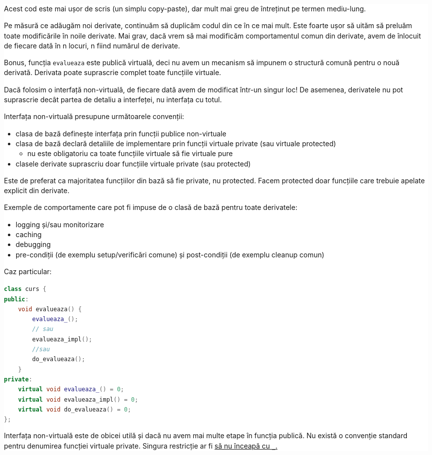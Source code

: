 Acest cod este mai ușor de scris (un simplu copy-paste), dar mult mai greu de întreținut pe termen mediu-lung.

Pe măsură ce adăugăm noi derivate, continuăm să duplicăm codul din ce în ce mai mult. Este foarte ușor să
uităm să preluăm toate modificările în noile derivate. Mai grav, dacă vrem să mai modificăm comportamentul
comun din derivate, avem de înlocuit de fiecare dată în n locuri, n fiind numărul de derivate.

Bonus, funcția `evalueaza` este publică virtuală, deci nu avem un mecanism să impunem o structură comună
pentru o nouă derivată. Derivata poate suprascrie complet toate funcțiile virtuale.

Dacă folosim o interfață non-virtuală, de fiecare dată avem de modificat într-un singur loc! De asemenea,
derivatele nu pot suprascrie decât partea de detaliu a interfeței, nu interfața cu totul.

Interfața non-virtuală presupune următoarele convenții:
- clasa de bază definește interfața prin funcții publice non-virtuale
- clasa de bază declară detaliile de implementare prin funcții virtuale private (sau virtuale protected)
  - nu este obligatoriu ca toate funcțiile virtuale să fie virtuale pure
- clasele derivate suprascriu doar funcțiile virtuale private (sau protected)

Este de preferat ca majoritatea funcțiilor din bază să fie private, nu protected. Facem protected doar
funcțiile care trebuie apelate explicit din derivate.

Exemple de comportamente care pot fi impuse de o clasă de bază pentru toate derivatele:
- logging și/sau monitorizare
- caching
- debugging
- pre-condiții (de exemplu setup/verificări comune) și post-condiții (de exemplu cleanup comun)

Caz particular:
```c++
class curs {
public:
    void evalueaza() {
        evalueaza_();
        // sau
        evalueaza_impl();
        //sau
        do_evalueaza();
    }
private:
    virtual void evalueaza_() = 0;
    virtual void evalueaza_impl() = 0;
    virtual void do_evalueaza() = 0;
};
```

Interfața non-virtuală este de obicei utilă și dacă nu avem mai multe etape în funcția publică. Nu există
o convenție standard pentru denumirea funcției virtuale private. Singura restricție ar fi
[să nu înceapă cu `_`.](https://stackoverflow.com/questions/228783/)
